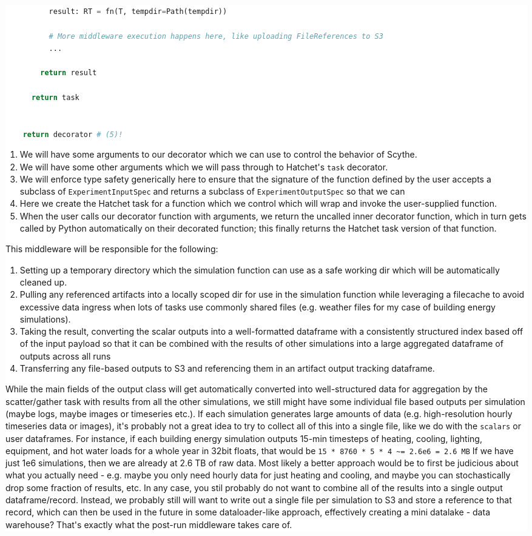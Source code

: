 ```py title="scythe/registry.py"
          result: RT = fn(T, tempdir=Path(tempdir))

          # More middleware execution happens here, like uploading FileReferences to S3
          ...

        return result

      return task


    return decorator # (5)!
```

1. We will have some arguments to our decorator which we can use to control the behavior of Scythe.
2. We will have some other arguments which we will pass through to Hatchet's `task` decorator.
3. We will enforce type safety generically here to ensure that the signature of the function defined by the user accepts a subclass of `ExperimentInputSpec` and returns a subclass of `ExperimentOutputSpec` so that we can
4. Here we create the Hatchet task for a function which we control which will wrap and invoke the user-supplied function.
5. When the user calls our decorator function with arguments, we return the uncalled inner decorator function, which in turn gets called by Python automatically on their decorated function; this finally returns the Hatchet task version of that function.

This middleware will be responsible for the following:

1. Setting up a temporary directory which the simulation function can use as a safe working dir which will be automatically cleaned up.
1. Pulling any referenced artifacts into a locally scoped dir for use in the simulation function while leveraging a filecache to avoid excessive data ingress when lots of tasks use commonly shared files (e.g. weather files for my case of building energy simulations).
1. Taking the result, converting the scalar outputs
   into a well-formatted dataframe with a consistently structured index based off of the input payload so that it can be combined
   with the results of other simulations into a large aggregated dataframe of outputs across all runs
1. Transferring any file-based outputs to S3 and referencing them in an artifact output tracking dataframe.

While the main fields of the output class will get automatically converted into well-structured data
for aggregation by the scatter/gather task with results from all the other simulations,
we still might have some individual file based outputs per simulation (maybe logs, maybe images or timeseries etc.). If each simulation generates large amounts of data (e.g. high-resolution hourly timeseries
data or images), it's probably not a great idea to try to collect all of this into a single
file, like we do with the `scalars` or user dataframes. For instance, if each building energy
simulation outputs 15-min timesteps of heating, cooling, lighting, equipment, and hot water
loads for a whole year in 32bit floats, that would be `15 * 8760 * 5 * 4 ~= 2.6e6 = 2.6 MB`
If we have just 1e6 simulations, then we are already at 2.6 TB of raw data. Most likely a better
approach would be to first be judicious about what you actually need - e.g. maybe you only
need hourly data for just heating and cooling, and maybe you can stochastically drop some
fraction of results, etc. In any case, you stil probably do not want to combine all of the results
into a single output dataframe/record. Instead, we probably still will want to write out
a single file per simulation to S3 and store a reference to that record, which can then
be used in the future in some dataloader-like approach, effectively creating a mini datalake -
data warehouse? That's exactly what the post-run middleware takes care of.
